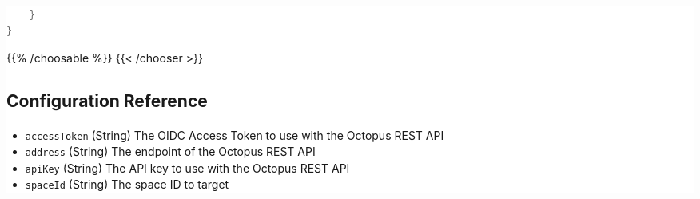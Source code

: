 ```java
    }
}
```
{{% /choosable %}}
{{< /chooser >}}
## Configuration Reference

- `accessToken` (String) The OIDC Access Token to use with the Octopus REST API
- `address` (String) The endpoint of the Octopus REST API
- `apiKey` (String) The API key to use with the Octopus REST API
- `spaceId` (String) The space ID to target